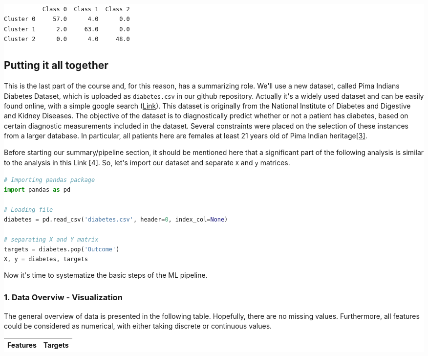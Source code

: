 ~~~
           Class 0  Class 1  Class 2
Cluster 0     57.0      4.0      0.0
Cluster 1      2.0     63.0      0.0
Cluster 2      0.0      4.0     48.0
~~~

## Putting it all together
This is the last part of the course and, for this reason, has a summarizing role. We'll use a new dataset, called Pima Indians Diabetes Dataset, which is uploaded as `diabetes.csv` in our github repository. Actually it's a widely used dataset and can be easily found online, with a simple google search ([Link](https://www.kaggle.com/uciml/pima-indians-diabetes-database)). This dataset is originally from the National Institute of Diabetes and Digestive and Kidney Diseases. The objective of the dataset is to diagnostically predict whether or not a patient has diabetes, based on certain diagnostic measurements included in the dataset. Several constraints were placed on the selection of these instances from a larger database. In particular, all patients here are females at least 21 years old of Pima Indian heritage[[3]](#3).

Before starting our summary/pipeline section, it should be mentioned here that a significant part of the following analysis is similar to the analysis in this [Link](https://www.kaggle.com/pouryaayria/a-complete-ml-pipeline-tutorial-acu-86) [[4]](#4). So, let's import our dataset and separate `X` and `y` matrices.

```python
# Importing pandas package
import pandas as pd

# Loading file
diabetes = pd.read_csv('diabetes.csv', header=0, index_col=None)

# separating X and Y matrix
targets = diabetes.pop('Outcome')
X, y = diabetes, targets
```

Now it's time to systematize the basic steps of the ML pipeline.

### 1. Data Overviw - Visualization
The general overview of data is presented in the following table. Hopefully, there are no missing values. Furthermore, all features could be considered as numerical, with either taking discrete or continuous values.

Features             |  Targets
:-------------------------:|:-------------------------: